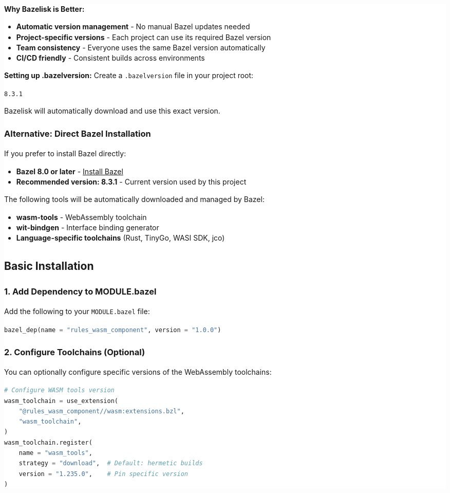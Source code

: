 
**Why Bazelisk is Better:**

- **Automatic version management** - No manual Bazel updates needed
- **Project-specific versions** - Each project can use its required Bazel version
- **Team consistency** - Everyone uses the same Bazel version automatically
- **CI/CD friendly** - Consistent builds across environments

**Setting up .bazelversion:**
Create a `.bazelversion` file in your project root:

```text title=".bazelversion"
8.3.1
```

Bazelisk will automatically download and use this exact version.

### Alternative: Direct Bazel Installation

If you prefer to install Bazel directly:

- **Bazel 8.0 or later** - [Install Bazel](https://bazel.build/install)
- **Recommended version: 8.3.1** - Current version used by this project

The following tools will be automatically downloaded and managed by Bazel:

- **wasm-tools** - WebAssembly toolchain
- **wit-bindgen** - Interface binding generator
- **Language-specific toolchains** (Rust, TinyGo, WASI SDK, jco)

## Basic Installation

### 1. Add Dependency to MODULE.bazel

Add the following to your `MODULE.bazel` file:

```python title="MODULE.bazel"
bazel_dep(name = "rules_wasm_component", version = "1.0.0")
```

### 2. Configure Toolchains (Optional)

You can optionally configure specific versions of the WebAssembly toolchains:

```python title="MODULE.bazel"
# Configure WASM tools version
wasm_toolchain = use_extension(
    "@rules_wasm_component//wasm:extensions.bzl",
    "wasm_toolchain",
)
wasm_toolchain.register(
    name = "wasm_tools",
    strategy = "download",  # Default: hermetic builds
    version = "1.235.0",    # Pin specific version
)
```
